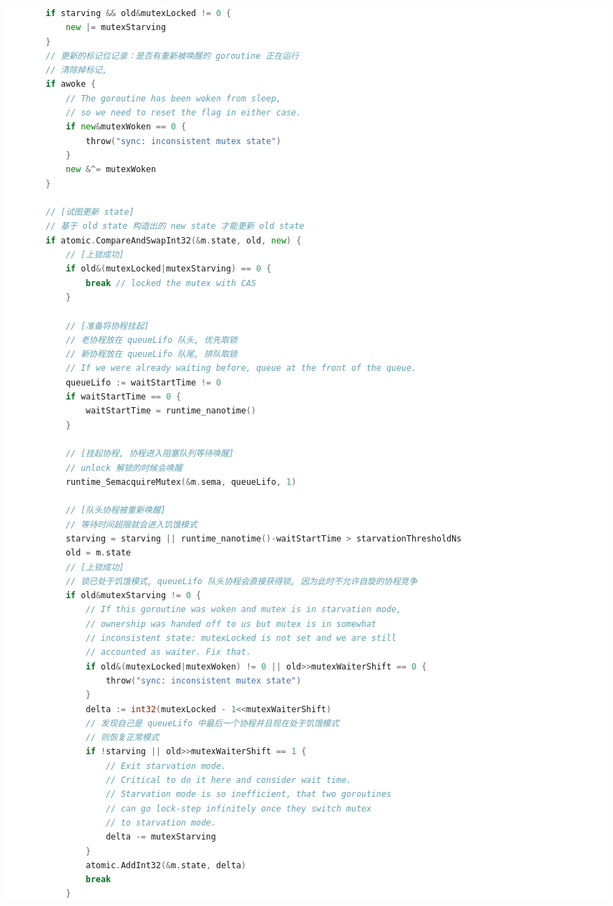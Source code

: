 ```go
		if starving && old&mutexLocked != 0 {
			new |= mutexStarving
		}
		// 更新的标记位记录：是否有重新被唤醒的 goroutine 正在运行
		// 清除掉标记, 
		if awoke {
			// The goroutine has been woken from sleep,
			// so we need to reset the flag in either case.
			if new&mutexWoken == 0 {
				throw("sync: inconsistent mutex state")
			}
			new &^= mutexWoken
		}

		// [试图更新 state]
		// 基于 old state 构造出的 new state 才能更新 old state
		if atomic.CompareAndSwapInt32(&m.state, old, new) {
			// [上锁成功]
			if old&(mutexLocked|mutexStarving) == 0 {
				break // locked the mutex with CAS
			}

			// [准备将协程挂起]
			// 老协程放在 queueLifo 队头, 优先取锁
			// 新协程放在 queueLifo 队尾, 排队取锁
			// If we were already waiting before, queue at the front of the queue.
			queueLifo := waitStartTime != 0
			if waitStartTime == 0 {
				waitStartTime = runtime_nanotime()
			}

			// [挂起协程, 协程进入阻塞队列等待唤醒]
			// unlock 解锁的时候会唤醒
			runtime_SemacquireMutex(&m.sema, queueLifo, 1)

			// [队头协程被重新唤醒]
			// 等待时间超限就会进入饥饿模式
			starving = starving || runtime_nanotime()-waitStartTime > starvationThresholdNs
			old = m.state
			// [上锁成功]
			// 锁已处于饥饿模式, queueLifo 队头协程会直接获得锁, 因为此时不允许自旋的协程竞争
			if old&mutexStarving != 0 {
				// If this goroutine was woken and mutex is in starvation mode,
				// ownership was handed off to us but mutex is in somewhat
				// inconsistent state: mutexLocked is not set and we are still
				// accounted as waiter. Fix that.
				if old&(mutexLocked|mutexWoken) != 0 || old>>mutexWaiterShift == 0 {
					throw("sync: inconsistent mutex state")
				}
				delta := int32(mutexLocked - 1<<mutexWaiterShift)
				// 发现自己是 queueLifo 中最后一个协程并且现在处于饥饿模式
				// 则恢复正常模式
				if !starving || old>>mutexWaiterShift == 1 {
					// Exit starvation mode.
					// Critical to do it here and consider wait time.
					// Starvation mode is so inefficient, that two goroutines
					// can go lock-step infinitely once they switch mutex
					// to starvation mode.
					delta -= mutexStarving
				}
				atomic.AddInt32(&m.state, delta)
				break
			}
```